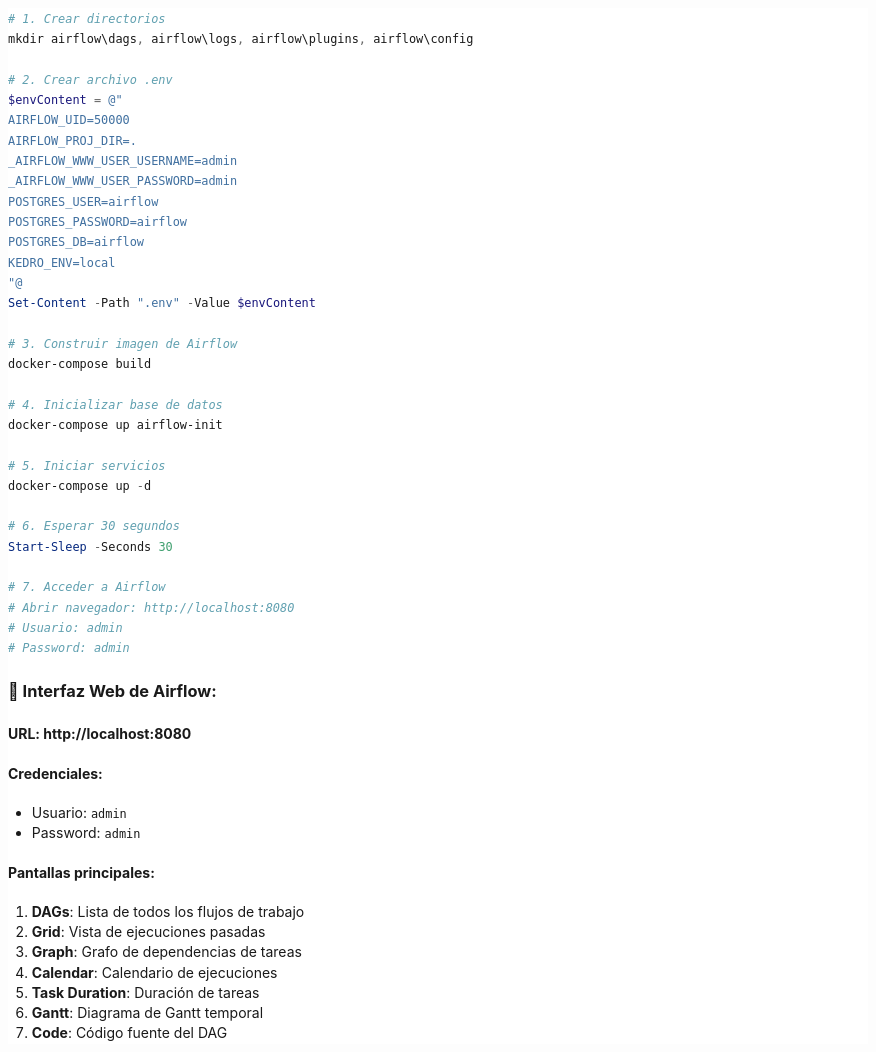 ```powershell
# 1. Crear directorios
mkdir airflow\dags, airflow\logs, airflow\plugins, airflow\config

# 2. Crear archivo .env
$envContent = @"
AIRFLOW_UID=50000
AIRFLOW_PROJ_DIR=.
_AIRFLOW_WWW_USER_USERNAME=admin
_AIRFLOW_WWW_USER_PASSWORD=admin
POSTGRES_USER=airflow
POSTGRES_PASSWORD=airflow
POSTGRES_DB=airflow
KEDRO_ENV=local
"@
Set-Content -Path ".env" -Value $envContent

# 3. Construir imagen de Airflow
docker-compose build

# 4. Inicializar base de datos
docker-compose up airflow-init

# 5. Iniciar servicios
docker-compose up -d

# 6. Esperar 30 segundos
Start-Sleep -Seconds 30

# 7. Acceder a Airflow
# Abrir navegador: http://localhost:8080
# Usuario: admin
# Password: admin
```

### 🎨 Interfaz Web de Airflow:

#### **URL:** http://localhost:8080

#### **Credenciales:**
- Usuario: `admin`
- Password: `admin`

#### **Pantallas principales:**

1. **DAGs**: Lista de todos los flujos de trabajo
2. **Grid**: Vista de ejecuciones pasadas
3. **Graph**: Grafo de dependencias de tareas
4. **Calendar**: Calendario de ejecuciones
5. **Task Duration**: Duración de tareas
6. **Gantt**: Diagrama de Gantt temporal
7. **Code**: Código fuente del DAG
